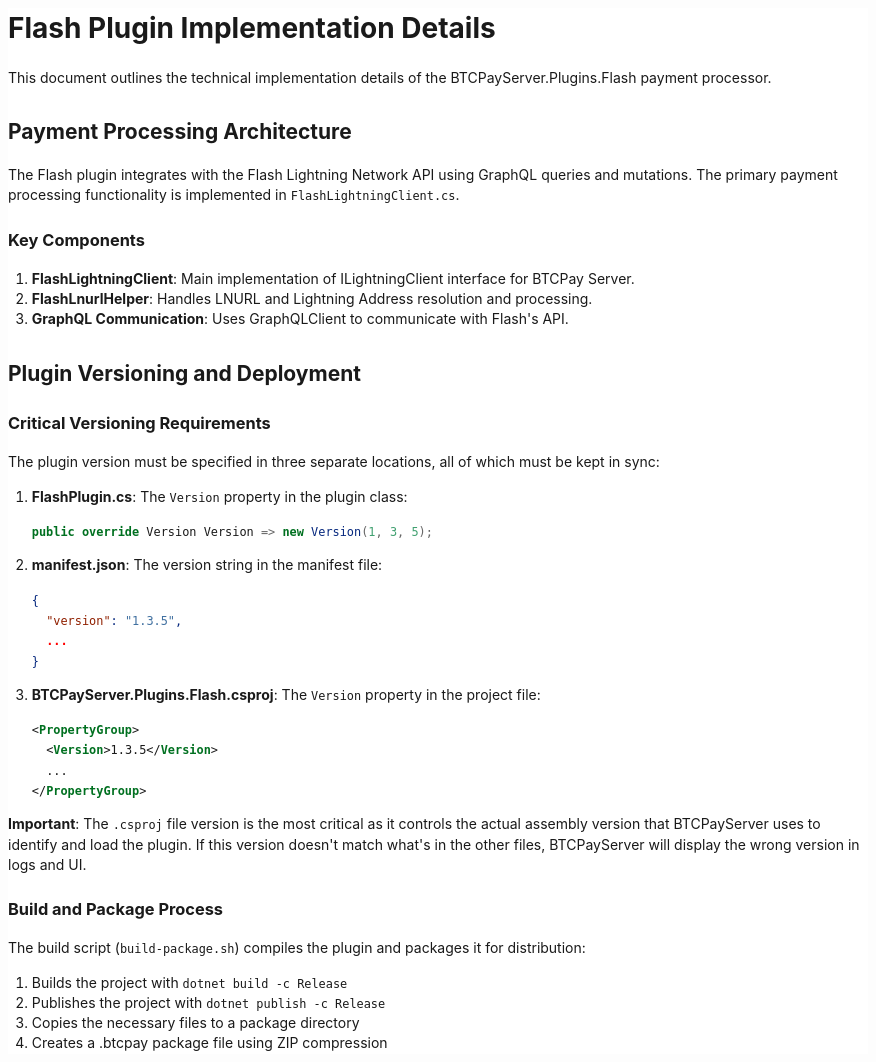 # Flash Plugin Implementation Details

This document outlines the technical implementation details of the BTCPayServer.Plugins.Flash payment processor.

## Payment Processing Architecture

The Flash plugin integrates with the Flash Lightning Network API using GraphQL queries and mutations. The primary payment processing functionality is implemented in `FlashLightningClient.cs`.

### Key Components

1. **FlashLightningClient**: Main implementation of ILightningClient interface for BTCPay Server.
2. **FlashLnurlHelper**: Handles LNURL and Lightning Address resolution and processing.
3. **GraphQL Communication**: Uses GraphQLClient to communicate with Flash's API.

## Plugin Versioning and Deployment

### Critical Versioning Requirements

The plugin version must be specified in three separate locations, all of which must be kept in sync:

1. **FlashPlugin.cs**: The `Version` property in the plugin class:
   ```csharp
   public override Version Version => new Version(1, 3, 5);
   ```

2. **manifest.json**: The version string in the manifest file:
   ```json
   {
     "version": "1.3.5",
     ...
   }
   ```

3. **BTCPayServer.Plugins.Flash.csproj**: The `Version` property in the project file:
   ```xml
   <PropertyGroup>
     <Version>1.3.5</Version>
     ...
   </PropertyGroup>
   ```

**Important**: The `.csproj` file version is the most critical as it controls the actual assembly version that BTCPayServer uses to identify and load the plugin. If this version doesn't match what's in the other files, BTCPayServer will display the wrong version in logs and UI.

### Build and Package Process

The build script (`build-package.sh`) compiles the plugin and packages it for distribution:

1. Builds the project with `dotnet build -c Release`
2. Publishes the project with `dotnet publish -c Release`
3. Copies the necessary files to a package directory
4. Creates a .btcpay package file using ZIP compression
